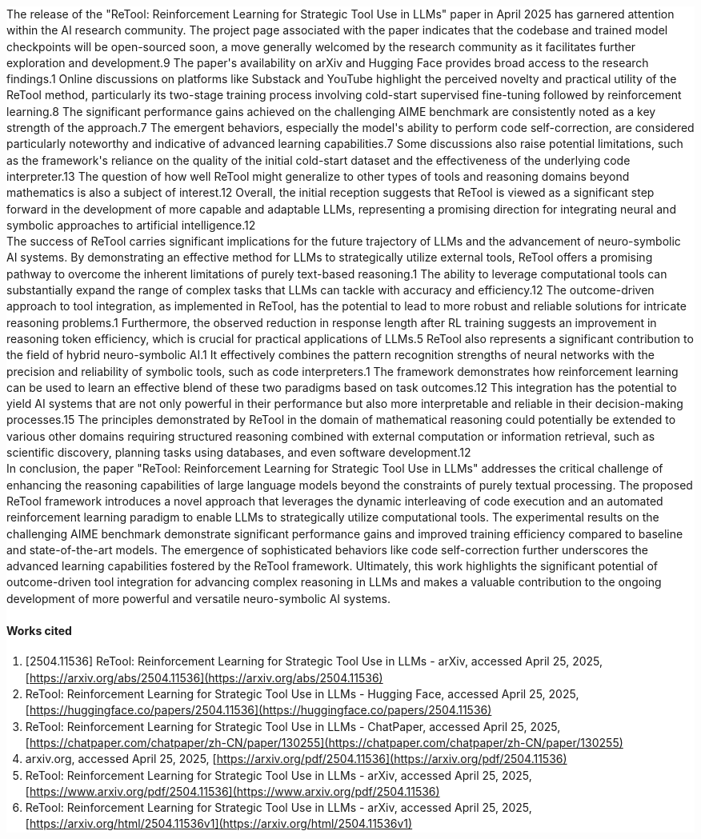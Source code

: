 The release of the "ReTool: Reinforcement Learning for Strategic Tool Use in LLMs" paper in April 2025 has garnered attention within the AI research community. The project page associated with the paper indicates that the codebase and trained model checkpoints will be open-sourced soon, a move generally welcomed by the research community as it facilitates further exploration and development.9 The paper's availability on arXiv and Hugging Face provides broad access to the research findings.1 Online discussions on platforms like Substack and YouTube highlight the perceived novelty and practical utility of the ReTool method, particularly its two-stage training process involving cold-start supervised fine-tuning followed by reinforcement learning.8 The significant performance gains achieved on the challenging AIME benchmark are consistently noted as a key strength of the approach.7 The emergent behaviors, especially the model's ability to perform code self-correction, are considered particularly noteworthy and indicative of advanced learning capabilities.7 Some discussions also raise potential limitations, such as the framework's reliance on the quality of the initial cold-start dataset and the effectiveness of the underlying code interpreter.13 The question of how well ReTool might generalize to other types of tools and reasoning domains beyond mathematics is also a subject of interest.12 Overall, the initial reception suggests that ReTool is viewed as a significant step forward in the development of more capable and adaptable LLMs, representing a promising direction for integrating neural and symbolic approaches to artificial intelligence.12  
The success of ReTool carries significant implications for the future trajectory of LLMs and the advancement of neuro-symbolic AI systems. By demonstrating an effective method for LLMs to strategically utilize external tools, ReTool offers a promising pathway to overcome the inherent limitations of purely text-based reasoning.1 The ability to leverage computational tools can substantially expand the range of complex tasks that LLMs can tackle with accuracy and efficiency.12 The outcome-driven approach to tool integration, as implemented in ReTool, has the potential to lead to more robust and reliable solutions for intricate reasoning problems.1 Furthermore, the observed reduction in response length after RL training suggests an improvement in reasoning token efficiency, which is crucial for practical applications of LLMs.5 ReTool also represents a significant contribution to the field of hybrid neuro-symbolic AI.1 It effectively combines the pattern recognition strengths of neural networks with the precision and reliability of symbolic tools, such as code interpreters.1 The framework demonstrates how reinforcement learning can be used to learn an effective blend of these two paradigms based on task outcomes.12 This integration has the potential to yield AI systems that are not only powerful in their performance but also more interpretable and reliable in their decision-making processes.15 The principles demonstrated by ReTool in the domain of mathematical reasoning could potentially be extended to various other domains requiring structured reasoning combined with external computation or information retrieval, such as scientific discovery, planning tasks using databases, and even software development.12  
In conclusion, the paper "ReTool: Reinforcement Learning for Strategic Tool Use in LLMs" addresses the critical challenge of enhancing the reasoning capabilities of large language models beyond the constraints of purely textual processing. The proposed ReTool framework introduces a novel approach that leverages the dynamic interleaving of code execution and an automated reinforcement learning paradigm to enable LLMs to strategically utilize computational tools. The experimental results on the challenging AIME benchmark demonstrate significant performance gains and improved training efficiency compared to baseline and state-of-the-art models. The emergence of sophisticated behaviors like code self-correction further underscores the advanced learning capabilities fostered by the ReTool framework. Ultimately, this work highlights the significant potential of outcome-driven tool integration for advancing complex reasoning in LLMs and makes a valuable contribution to the ongoing development of more powerful and versatile neuro-symbolic AI systems.

#### **Works cited**

1. \[2504.11536\] ReTool: Reinforcement Learning for Strategic Tool Use in LLMs \- arXiv, accessed April 25, 2025, [https://arxiv.org/abs/2504.11536](https://arxiv.org/abs/2504.11536)  
2. ReTool: Reinforcement Learning for Strategic Tool Use in LLMs \- Hugging Face, accessed April 25, 2025, [https://huggingface.co/papers/2504.11536](https://huggingface.co/papers/2504.11536)  
3. ReTool: Reinforcement Learning for Strategic Tool Use in LLMs \- ChatPaper, accessed April 25, 2025, [https://chatpaper.com/chatpaper/zh-CN/paper/130255](https://chatpaper.com/chatpaper/zh-CN/paper/130255)  
4. arxiv.org, accessed April 25, 2025, [https://arxiv.org/pdf/2504.11536](https://arxiv.org/pdf/2504.11536)  
5. ReTool: Reinforcement Learning for Strategic Tool Use in LLMs \- arXiv, accessed April 25, 2025, [https://www.arxiv.org/pdf/2504.11536](https://www.arxiv.org/pdf/2504.11536)  
6. ReTool: Reinforcement Learning for Strategic Tool Use in LLMs \- arXiv, accessed April 25, 2025, [https://arxiv.org/html/2504.11536v1](https://arxiv.org/html/2504.11536v1)  